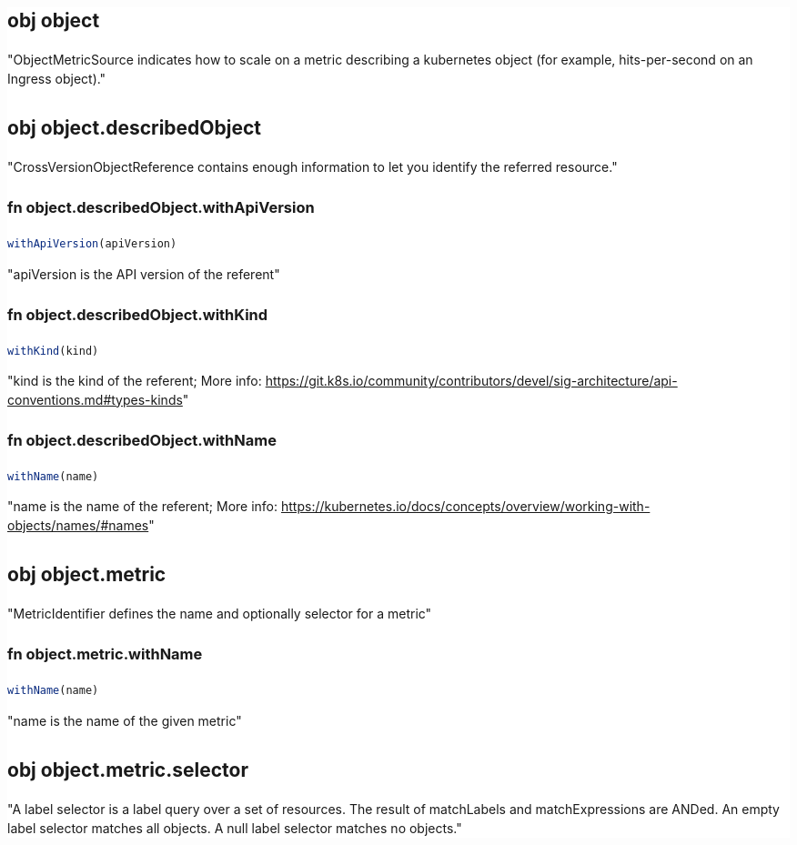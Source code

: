 ## obj object

"ObjectMetricSource indicates how to scale on a metric describing a kubernetes object (for example, hits-per-second on an Ingress object)."

## obj object.describedObject

"CrossVersionObjectReference contains enough information to let you identify the referred resource."

### fn object.describedObject.withApiVersion

```ts
withApiVersion(apiVersion)
```

"apiVersion is the API version of the referent"

### fn object.describedObject.withKind

```ts
withKind(kind)
```

"kind is the kind of the referent; More info: https://git.k8s.io/community/contributors/devel/sig-architecture/api-conventions.md#types-kinds"

### fn object.describedObject.withName

```ts
withName(name)
```

"name is the name of the referent; More info: https://kubernetes.io/docs/concepts/overview/working-with-objects/names/#names"

## obj object.metric

"MetricIdentifier defines the name and optionally selector for a metric"

### fn object.metric.withName

```ts
withName(name)
```

"name is the name of the given metric"

## obj object.metric.selector

"A label selector is a label query over a set of resources. The result of matchLabels and matchExpressions are ANDed. An empty label selector matches all objects. A null label selector matches no objects."
